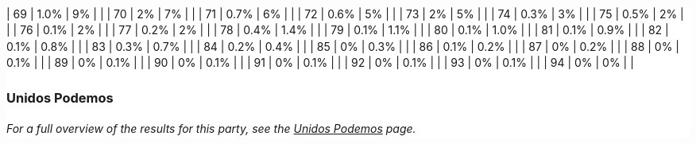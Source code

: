 | 69 | 1.0% | 9% |  |
| 70 | 2% | 7% |  |
| 71 | 0.7% | 6% |  |
| 72 | 0.6% | 5% |  |
| 73 | 2% | 5% |  |
| 74 | 0.3% | 3% |  |
| 75 | 0.5% | 2% |  |
| 76 | 0.1% | 2% |  |
| 77 | 0.2% | 2% |  |
| 78 | 0.4% | 1.4% |  |
| 79 | 0.1% | 1.1% |  |
| 80 | 0.1% | 1.0% |  |
| 81 | 0.1% | 0.9% |  |
| 82 | 0.1% | 0.8% |  |
| 83 | 0.3% | 0.7% |  |
| 84 | 0.2% | 0.4% |  |
| 85 | 0% | 0.3% |  |
| 86 | 0.1% | 0.2% |  |
| 87 | 0% | 0.2% |  |
| 88 | 0% | 0.1% |  |
| 89 | 0% | 0.1% |  |
| 90 | 0% | 0.1% |  |
| 91 | 0% | 0.1% |  |
| 92 | 0% | 0.1% |  |
| 93 | 0% | 0.1% |  |
| 94 | 0% | 0% |  |

### Unidos Podemos

*For a full overview of the results for this party, see the [Unidos Podemos](party-unidospodemos.html) page.*
